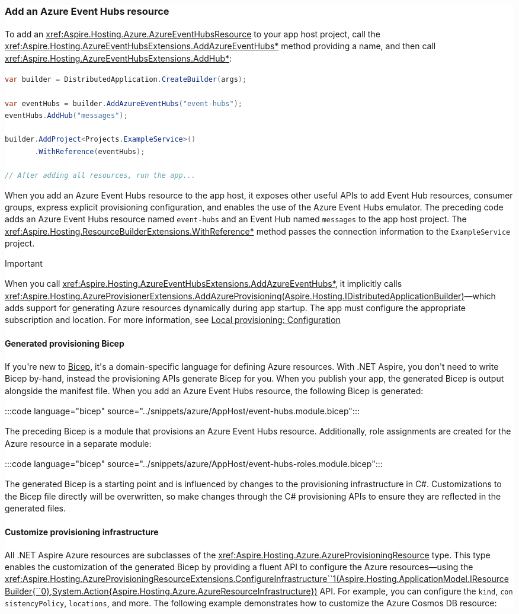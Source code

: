 ### Add an Azure Event Hubs resource

To add an <xref:Aspire.Hosting.Azure.AzureEventHubsResource> to your app host project, call the <xref:Aspire.Hosting.AzureEventHubsExtensions.AddAzureEventHubs*> method providing a name, and then call <xref:Aspire.Hosting.AzureEventHubsExtensions.AddHub*>:

```csharp
var builder = DistributedApplication.CreateBuilder(args);

var eventHubs = builder.AddAzureEventHubs("event-hubs");
eventHubs.AddHub("messages");

builder.AddProject<Projects.ExampleService>()
       .WithReference(eventHubs);

// After adding all resources, run the app...
```

When you add an Azure Event Hubs resource to the app host, it exposes other useful APIs to add Event Hub resources, consumer groups, express explicit provisioning configuration, and enables the use of the Azure Event Hubs emulator. The preceding code adds an Azure Event Hubs resource named `event-hubs` and an Event Hub named `messages` to the app host project. The <xref:Aspire.Hosting.ResourceBuilderExtensions.WithReference*> method passes the connection information to the `ExampleService` project.

> [!IMPORTANT]
> When you call <xref:Aspire.Hosting.AzureEventHubsExtensions.AddAzureEventHubs*>, it implicitly calls <xref:Aspire.Hosting.AzureProvisionerExtensions.AddAzureProvisioning(Aspire.Hosting.IDistributedApplicationBuilder)>—which adds support for generating Azure resources dynamically during app startup. The app must configure the appropriate subscription and location. For more information, see [Local provisioning: Configuration](../azure/local-provisioning.md#configuration)

#### Generated provisioning Bicep

If you're new to [Bicep](/azure/azure-resource-manager/bicep/overview), it's a domain-specific language for defining Azure resources. With .NET Aspire, you don't need to write Bicep by-hand, instead the provisioning APIs generate Bicep for you. When you publish your app, the generated Bicep is output alongside the manifest file. When you add an Azure Event Hubs resource, the following Bicep is generated:

:::code language="bicep" source="../snippets/azure/AppHost/event-hubs.module.bicep":::

The preceding Bicep is a module that provisions an Azure Event Hubs resource. Additionally, role assignments are created for the Azure resource in a separate module:

:::code language="bicep" source="../snippets/azure/AppHost/event-hubs-roles.module.bicep":::

The generated Bicep is a starting point and is influenced by changes to the provisioning infrastructure in C#. Customizations to the Bicep file directly will be overwritten, so make changes through the C# provisioning APIs to ensure they are reflected in the generated files.

#### Customize provisioning infrastructure

All .NET Aspire Azure resources are subclasses of the <xref:Aspire.Hosting.Azure.AzureProvisioningResource> type. This type enables the customization of the generated Bicep by providing a fluent API to configure the Azure resources—using the <xref:Aspire.Hosting.AzureProvisioningResourceExtensions.ConfigureInfrastructure``1(Aspire.Hosting.ApplicationModel.IResourceBuilder{``0},System.Action{Aspire.Hosting.Azure.AzureResourceInfrastructure})> API. For example, you can configure the `kind`, `consistencyPolicy`, `locations`, and more. The following example demonstrates how to customize the Azure Cosmos DB resource:
